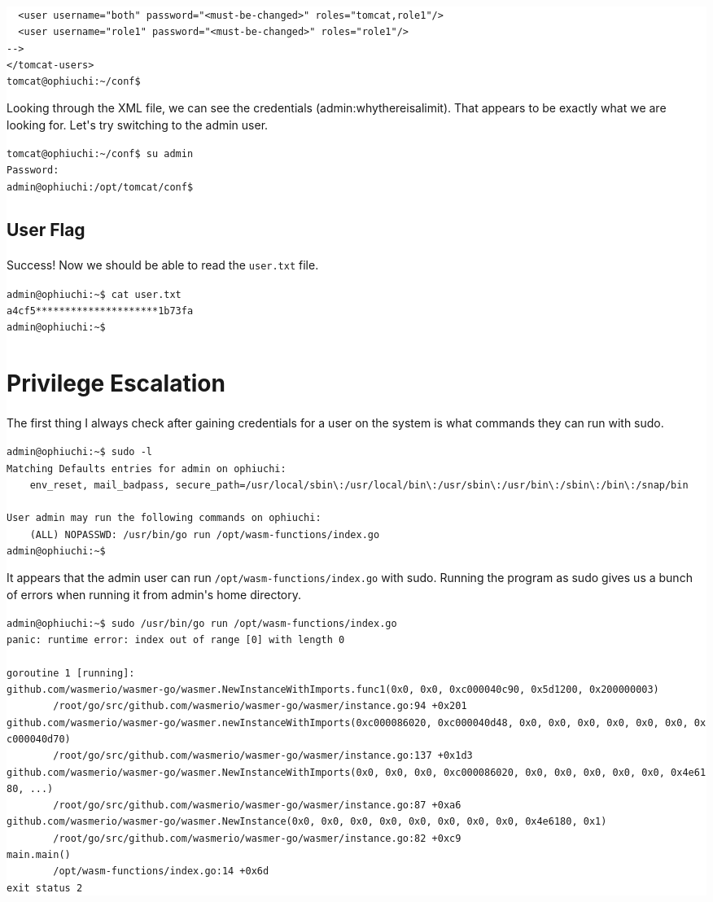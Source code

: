 ```default
  <user username="both" password="<must-be-changed>" roles="tomcat,role1"/>
  <user username="role1" password="<must-be-changed>" roles="role1"/>
-->
</tomcat-users>
tomcat@ophiuchi:~/conf$ 
```

Looking through the XML file, we can see the credentials (admin:whythereisalimit). That appears to be exactly what we are looking for. Let's try switching to the admin user. 

```default
tomcat@ophiuchi:~/conf$ su admin
Password: 
admin@ophiuchi:/opt/tomcat/conf$ 
```

## User Flag

Success! Now we should be able to read the `user.txt` file.

```default
admin@ophiuchi:~$ cat user.txt
a4cf5*********************1b73fa
admin@ophiuchi:~$ 
```




# Privilege Escalation
The first thing I always check after gaining credentials for a user on the system is what commands they can run with sudo. 

```default
admin@ophiuchi:~$ sudo -l
Matching Defaults entries for admin on ophiuchi:
    env_reset, mail_badpass, secure_path=/usr/local/sbin\:/usr/local/bin\:/usr/sbin\:/usr/bin\:/sbin\:/bin\:/snap/bin

User admin may run the following commands on ophiuchi:
    (ALL) NOPASSWD: /usr/bin/go run /opt/wasm-functions/index.go
admin@ophiuchi:~$ 
```

It appears that the admin user can run `/opt/wasm-functions/index.go` with sudo. Running the program as sudo gives us a bunch of errors when running it from admin's home directory. 

```default
admin@ophiuchi:~$ sudo /usr/bin/go run /opt/wasm-functions/index.go
panic: runtime error: index out of range [0] with length 0

goroutine 1 [running]:
github.com/wasmerio/wasmer-go/wasmer.NewInstanceWithImports.func1(0x0, 0x0, 0xc000040c90, 0x5d1200, 0x200000003)
        /root/go/src/github.com/wasmerio/wasmer-go/wasmer/instance.go:94 +0x201
github.com/wasmerio/wasmer-go/wasmer.newInstanceWithImports(0xc000086020, 0xc000040d48, 0x0, 0x0, 0x0, 0x0, 0x0, 0x0, 0xc000040d70)
        /root/go/src/github.com/wasmerio/wasmer-go/wasmer/instance.go:137 +0x1d3
github.com/wasmerio/wasmer-go/wasmer.NewInstanceWithImports(0x0, 0x0, 0x0, 0xc000086020, 0x0, 0x0, 0x0, 0x0, 0x0, 0x4e6180, ...)
        /root/go/src/github.com/wasmerio/wasmer-go/wasmer/instance.go:87 +0xa6
github.com/wasmerio/wasmer-go/wasmer.NewInstance(0x0, 0x0, 0x0, 0x0, 0x0, 0x0, 0x0, 0x0, 0x4e6180, 0x1)
        /root/go/src/github.com/wasmerio/wasmer-go/wasmer/instance.go:82 +0xc9
main.main()
        /opt/wasm-functions/index.go:14 +0x6d
exit status 2
```